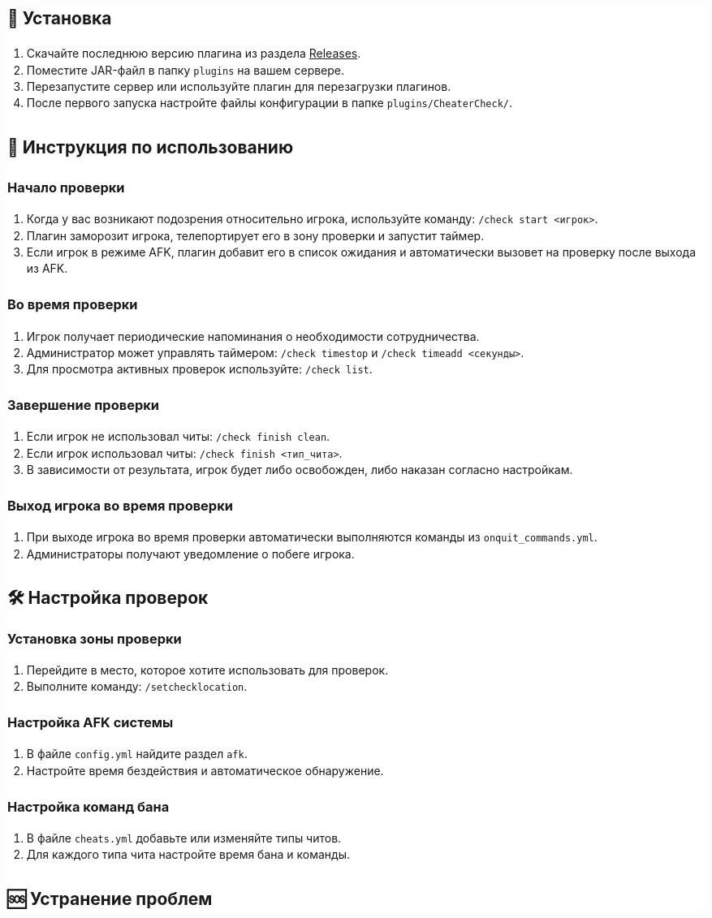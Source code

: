 ## 🚀 Установка

1. Скачайте последнюю версию плагина из раздела [Releases](https://github.com/username/CheaterCheck/releases).
2. Поместите JAR-файл в папку `plugins` на вашем сервере.
3. Перезапустите сервер или используйте плагин для перезагрузки плагинов.
4. После первого запуска настройте файлы конфигурации в папке `plugins/CheaterCheck/`.

## 📖 Инструкция по использованию

### Начало проверки
1. Когда у вас возникают подозрения относительно игрока, используйте команду: `/check start <игрок>`.
2. Плагин заморозит игрока, телепортирует его в зону проверки и запустит таймер.
3. Если игрок в режиме AFK, плагин добавит его в список ожидания и автоматически вызовет на проверку после выхода из AFK.

### Во время проверки
1. Игрок получает периодические напоминания о необходимости сотрудничества.
2. Администратор может управлять таймером: `/check timestop` и `/check timeadd <секунды>`.
3. Для просмотра активных проверок используйте: `/check list`.

### Завершение проверки
1. Если игрок не использовал читы: `/check finish clean`.
2. Если игрок использовал читы: `/check finish <тип_чита>`.
3. В зависимости от результата, игрок будет либо освобожден, либо наказан согласно настройкам.

### Выход игрока во время проверки
1. При выходе игрока во время проверки автоматически выполняются команды из `onquit_commands.yml`.
2. Администраторы получают уведомление о побеге игрока.

## 🛠️ Настройка проверок

### Установка зоны проверки
1. Перейдите в место, которое хотите использовать для проверок.
2. Выполните команду: `/setchecklocation`.

### Настройка AFK системы
1. В файле `config.yml` найдите раздел `afk`.
2. Настройте время бездействия и автоматическое обнаружение.

### Настройка команд бана
1. В файле `cheats.yml` добавьте или изменяйте типы читов.
2. Для каждого типа чита настройте время бана и команды.

## 🆘 Устранение проблем
